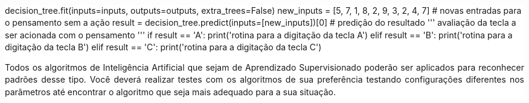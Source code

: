 decision_tree.fit(inputs=inputs, outputs=outputs, extra_trees=False)
new_inputs = [5, 7, 1, 8, 2, 9, 3, 2, 4, 7] # novas entradas para o pensamento sem a ação
result = decision_tree.predict(inputs=[new_inputs])[0] # predição do resultado
''' avaliação da tecla a ser acionada com o pensamento '''
if result == 'A':   print('rotina para a digitação da tecla A')
elif result == 'B': print('rotina para a digitação da tecla B')
elif result == 'C': print('rotina para a digitação da tecla C')
	</code>
</pre>
<div align="justify">
Todos os algoritmos de Inteligência Artificial que sejam de Aprendizado Supervisionado poderão ser aplicados para reconhecer padrões desse tipo. Você deverá realizar testes com os algoritmos de sua preferência testando configurações diferentes nos parâmetros até encontrar o algoritmo que seja mais adequado para a sua situação.
</div>
</p>
